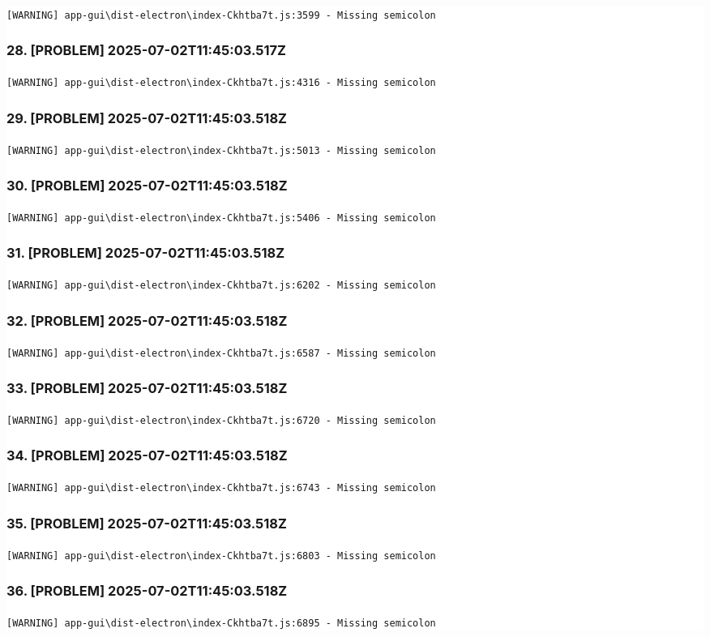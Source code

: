 ```
[WARNING] app-gui\dist-electron\index-Ckhtba7t.js:3599 - Missing semicolon
```

### 28. [PROBLEM] 2025-07-02T11:45:03.517Z

```
[WARNING] app-gui\dist-electron\index-Ckhtba7t.js:4316 - Missing semicolon
```

### 29. [PROBLEM] 2025-07-02T11:45:03.518Z

```
[WARNING] app-gui\dist-electron\index-Ckhtba7t.js:5013 - Missing semicolon
```

### 30. [PROBLEM] 2025-07-02T11:45:03.518Z

```
[WARNING] app-gui\dist-electron\index-Ckhtba7t.js:5406 - Missing semicolon
```

### 31. [PROBLEM] 2025-07-02T11:45:03.518Z

```
[WARNING] app-gui\dist-electron\index-Ckhtba7t.js:6202 - Missing semicolon
```

### 32. [PROBLEM] 2025-07-02T11:45:03.518Z

```
[WARNING] app-gui\dist-electron\index-Ckhtba7t.js:6587 - Missing semicolon
```

### 33. [PROBLEM] 2025-07-02T11:45:03.518Z

```
[WARNING] app-gui\dist-electron\index-Ckhtba7t.js:6720 - Missing semicolon
```

### 34. [PROBLEM] 2025-07-02T11:45:03.518Z

```
[WARNING] app-gui\dist-electron\index-Ckhtba7t.js:6743 - Missing semicolon
```

### 35. [PROBLEM] 2025-07-02T11:45:03.518Z

```
[WARNING] app-gui\dist-electron\index-Ckhtba7t.js:6803 - Missing semicolon
```

### 36. [PROBLEM] 2025-07-02T11:45:03.518Z

```
[WARNING] app-gui\dist-electron\index-Ckhtba7t.js:6895 - Missing semicolon
```
